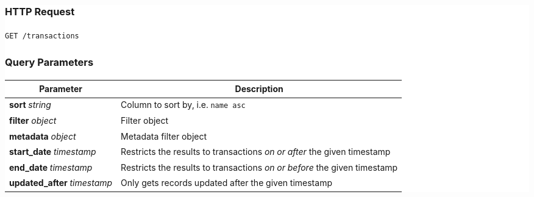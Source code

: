 ### HTTP Request

`GET /transactions`

### Query Parameters

Parameter | Description
--------- | -----------
**sort** *string* | Column to sort by, i.e. `name asc`
**filter** *object* | Filter object
**metadata** *object* | Metadata filter object
**start_date** *timestamp* | Restricts the results to transactions *on or after* the given timestamp
**end_date** *timestamp* | Restricts the results to transactions *on or before* the given timestamp
**updated_after** *timestamp* | Only gets records updated after the given timestamp
